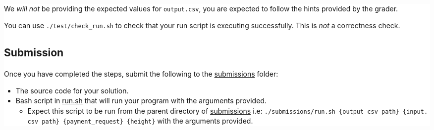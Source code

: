 We *will not* be providing the expected values for `output.csv`, you
are expected to follow the hints provided by the grader.

You can use `./test/check_run.sh` to check that your run script is
executing successfully. This is *not* a correctness check.

## Submission

Once you have completed the steps, submit the following to the 
[submissions](/submissions) folder:

* The source code for your solution.
* Bash script in [run.sh](/submissions/run.sh) that will run your program 
  with the arguments provided. 
  * Expect this script to be run from the parent directory of [submissions](/submissions) 
    i.e: `./submissions/run.sh {output csv path} {input.csv path} {payment_request} {height}`
  with the arguments provided.
